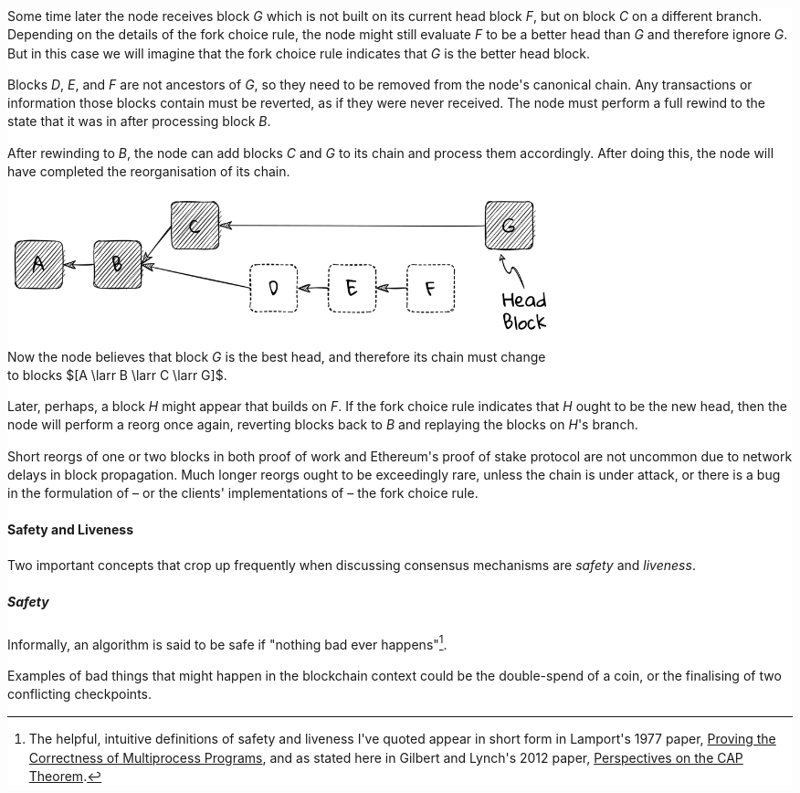 </div>

Some time later the node receives block $G$ which is not built on its current head block $F$, but on block $C$ on a different branch. Depending on the details of the fork choice rule, the node might still evaluate $F$ to be a better head than $G$ and therefore ignore $G$. But in this case we will imagine that the fork choice rule indicates that $G$ is the better head block.

Blocks $D$, $E$, and $F$ are not ancestors of $G$, so they need to be removed from the node's canonical chain. Any transactions or information those blocks contain must be reverted, as if they were never received. The node must perform a full rewind to the state that it was in after processing block $B$.

After rewinding to $B$, the node can add blocks $C$ and $G$ to its chain and process them accordingly. After doing this, the node will have completed the reorganisation of its chain.

<a id="img_consensus_reversion_2"></a>
<div class="image" style="width: 70%">

![A diagram of a blockchain after a reversion](md/images/diagrams/consensus_reversion_2.svg)
Now the node believes that block $G$ is the best head, and therefore its chain must change to blocks $[A \larr B \larr C \larr G]$.

</div>

Later, perhaps, a block $H$ might appear that builds on $F$. If the fork choice rule indicates that $H$ ought to be the new head, then the node will perform a reorg once again, reverting blocks back to $B$ and replaying the blocks on $H$'s branch.

Short reorgs of one or two blocks in both proof of work and Ethereum's proof of stake protocol are not uncommon due to network delays in block propagation. Much longer reorgs ought to be exceedingly rare, unless the chain is under attack, or there is a bug in the formulation of &ndash; or the clients' implementations of &ndash; the fork choice rule.

#### Safety and Liveness

Two important concepts that crop up frequently when discussing consensus mechanisms are _safety_ and _liveness_.

##### Safety

Informally, an algorithm is said to be safe if "nothing bad ever happens"[^fn-safety-liveness].

[^fn-safety-liveness]: The helpful, intuitive definitions of safety and liveness I've quoted appear in short form in Lamport's 1977 paper, [Proving the Correctness of Multiprocess Programs](https://lamport.azurewebsites.net/pubs/proving.pdf), and as stated here in Gilbert and Lynch's 2012 paper, [Perspectives on the CAP Theorem](https://groups.csail.mit.edu/tds/papers/Gilbert/Brewer2.pdf).

Examples of bad things that might happen in the blockchain context could be the double-spend of a coin, or the finalising of two conflicting checkpoints.


[^fn-giant-panda]: To save you looking it up, Ailuropoda melanoleuca is the formal name of the [giant panda](https://en.wikipedia.org/wiki/Giant_panda).
[^fn-no-ghost]: Contrary to popular belief, Ethereum's proof of work protocol [does not use](https://ethereum.stackexchange.com/a/50693) any form of GHOST in its fork choice. I really don't know why this misconception is so persistent - I eventually asked Vitalik about it and he confirmed to me (verbally) that although GHOST had been planned under PoW it was never implemented due to concerns about some unspecified attacks. The heaviest chain rule was simpler and well tested. It has served us well.
[^fn-flp-theorem]: The CAP theorem is related to another famous result described by Fisher, Lynch and Paterson in their 1985 paper, [Impossibility of Distributed Consensus with One Faulty Process](https://groups.csail.mit.edu/tds/papers/Lynch/jacm85.pdf), usually called the FLP theorem. This proves that, even in a reliable asynchronous network (that is, with no bound on how long messages can take to be received), just one faulty node can prevent the system from coming to consensus. That is, even this unpartitioned system cannot be both live and safe. Gilbert and Lynch's [paper](https://groups.csail.mit.edu/tds/papers/Gilbert/Brewer2.pdf) discusses the FLP theorem in section 3.2.
[^fn-cdc-40k]: At the time of writing, at least one exchange requires [40000 confirmations](https://www.reddit.com/r/Crypto_com/comments/w9qmbx/40000_confirmations_and_7_days_to_send_etc_to_cdc/) for deposits from the Ethereum Classic network. That means that forty thousand blocks must be built on top of a block containing the deposit transaction before the exchange will process it, which takes about six days. The requirement reflects concern about the vulnerability of ETC's low hash rate proof of work chain to 51% attacks - it is relatively easy for an attacker to revert blocks at will. The reality is that, in the face of a well-crafted 51% attack, no number of confirmations is truly safe.
[^fn-one-cpu-one-vote]: In the Bitcoin white paper, Satoshi wrote that, "Proof-of-work is essentially one-CPU-one-vote", although ASICs and mining farms have long subverted this. Proof of Stake is one-stake-one-vote.
[^fn-monolithic]: A monolithic blockchain is one in which all nodes process all information, be it transactions or consensus-related. Pretty much all blockchains to date, including Ethereum, have been monolithic. One way to escape the scalability trilemma is to go "modular".
[^fn-finality-utility]: In an [unfinished paper](https://github.com/ethereum/research/blob/master/papers/casper-economics/casper_economics_basic.pdf) Vitalik attempts to quantify the "protocol utility" for different times to finality.
[^fn-exercise-triangle]: Exercise for the reader: try placing some of the other monolithic L1 blockchains within the trade-off space.
[^fn-message-overhead]: Vitalik's [estimate](https://notes.ethereum.org/@vbuterin/rkhCgQteN#Why-32-ETH-validator-sizes) of 5461 is too low since he omits the factor of two in the calculation.
[^fn-ultrasound-money]: You can see Ethereum's current issuance and play with various scenarios at [ultrasound.money](https://ultrasound.money/).
[^fn-expected-value]: I'm using the word "expected" in its [technical sense](https://en.wikipedia.org/wiki/Expected_value) here. Due to [randomness](#individual-validator-rewards-vary) there is a chance that some validators earn less and a chance that some validators earn more. The averagely lucky validator can expect their rewards to average out to $nb$ Gwei per epoch over the long term.
[^fn-five-slots]: This is taken from a [conversation](https://discord.com/channels/595666850260713488/595701173944713277/871340571107655700) on the Ethereum R&D Discord server:
[^fn-sync-penalties]: The quite interesting discussion remains on the [Ethereum R&D Discord](https://discord.com/channels/595666850260713488/595701319793377299/847063172174577744).